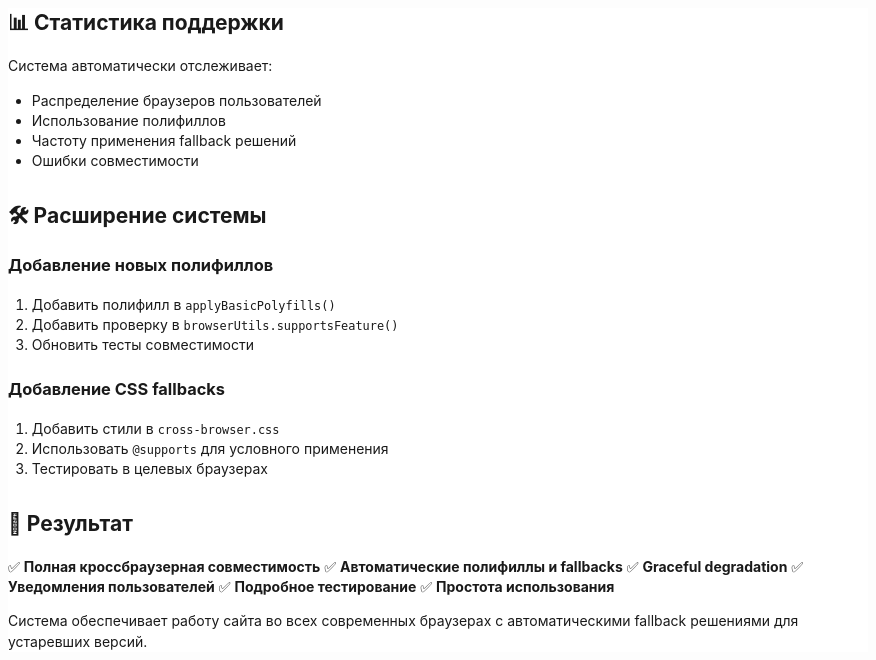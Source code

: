 ## 📊 Статистика поддержки

Система автоматически отслеживает:
- Распределение браузеров пользователей
- Использование полифиллов
- Частоту применения fallback решений
- Ошибки совместимости

## 🛠 Расширение системы

### Добавление новых полифиллов
1. Добавить полифилл в `applyBasicPolyfills()`
2. Добавить проверку в `browserUtils.supportsFeature()`
3. Обновить тесты совместимости

### Добавление CSS fallbacks
1. Добавить стили в `cross-browser.css`
2. Использовать `@supports` для условного применения
3. Тестировать в целевых браузерах

## 🎯 Результат

✅ **Полная кроссбраузерная совместимость**
✅ **Автоматические полифиллы и fallbacks**
✅ **Graceful degradation**
✅ **Уведомления пользователей**
✅ **Подробное тестирование**
✅ **Простота использования**

Система обеспечивает работу сайта во всех современных браузерах с автоматическими fallback решениями для устаревших версий.
